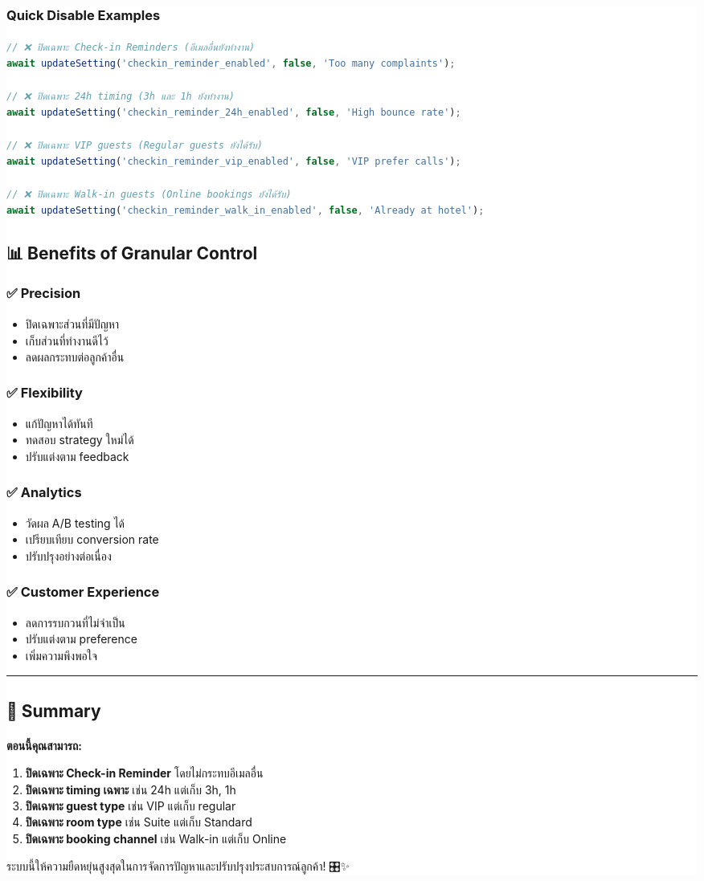 ### **Quick Disable Examples**
```javascript
// ❌ ปิดเฉพาะ Check-in Reminders (อีเมลอื่นยังทำงาน)
await updateSetting('checkin_reminder_enabled', false, 'Too many complaints');

// ❌ ปิดเฉพาะ 24h timing (3h และ 1h ยังทำงาน)  
await updateSetting('checkin_reminder_24h_enabled', false, 'High bounce rate');

// ❌ ปิดเฉพาะ VIP guests (Regular guests ยังได้รับ)
await updateSetting('checkin_reminder_vip_enabled', false, 'VIP prefer calls');

// ❌ ปิดเฉพาะ Walk-in guests (Online bookings ยังได้รับ)
await updateSetting('checkin_reminder_walk_in_enabled', false, 'Already at hotel');
```

## 📊 Benefits of Granular Control

### ✅ **Precision**
- ปิดเฉพาะส่วนที่มีปัญหา
- เก็บส่วนที่ทำงานดีไว้
- ลดผลกระทบต่อลูกค้าอื่น

### ✅ **Flexibility**  
- แก้ปัญหาได้ทันที
- ทดสอบ strategy ใหม่ได้
- ปรับแต่งตาม feedback

### ✅ **Analytics**
- วัดผล A/B testing ได้
- เปรียบเทียบ conversion rate
- ปรับปรุงอย่างต่อเนื่อง

### ✅ **Customer Experience**
- ลดการรบกวนที่ไม่จำเป็น
- ปรับแต่งตาม preference
- เพิ่มความพึงพอใจ

---

## 🎯 Summary

**ตอนนี้คุณสามารถ:**
1. **ปิดเฉพาะ Check-in Reminder** โดยไม่กระทบอีเมลอื่น
2. **ปิดเฉพาะ timing เฉพาะ** เช่น 24h แต่เก็บ 3h, 1h
3. **ปิดเฉพาะ guest type** เช่น VIP แต่เก็บ regular  
4. **ปิดเฉพาะ room type** เช่น Suite แต่เก็บ Standard
5. **ปิดเฉพาะ booking channel** เช่น Walk-in แต่เก็บ Online

ระบบนี้ให้ความยืดหยุ่นสูงสุดในการจัดการปัญหาและปรับปรุงประสบการณ์ลูกค้า! 🎛️✨
